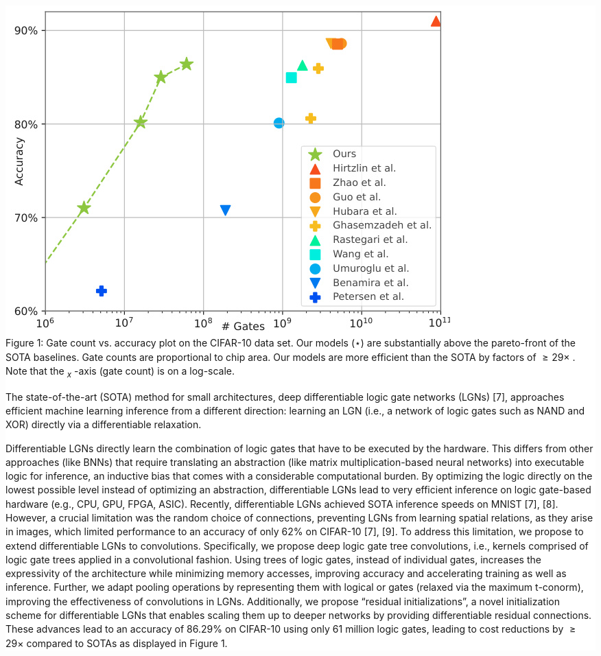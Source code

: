 ![](images/ffe6d6210e85ede7ebd809069d4d42168e83efe0c37ee36bb28f9f59beb71f4f.jpg)  
Figure 1: Gate count vs. accuracy plot on the CIFAR-10 data set. Our models $(\star)$ are substantially above the pareto-front of the SOTA baselines. Gate counts are proportional to chip area. Our models are more efficient than the SOTA by factors of $\geq29\times$ . Note that the $_x$ -axis (gate count) is on a log-scale.  

The state-of-the-art (SOTA) method for small architectures, deep differentiable logic gate networks (LGNs) [7], approaches efficient machine learning inference from a different direction: learning an LGN (i.e., a network of logic gates such as NAND and XOR) directly via a differentiable relaxation.  

Differentiable LGNs directly learn the combination of logic gates that have to be executed by the hardware. This differs from other approaches (like BNNs) that require translating an abstraction (like matrix multiplication-based neural networks) into executable logic for inference, an inductive bias that comes with a considerable computational burden. By optimizing the logic directly on the lowest possible level instead of optimizing an abstraction, differentiable LGNs lead to very efficient inference on logic gate-based hardware (e.g., CPU, GPU, FPGA, ASIC). Recently, differentiable LGNs achieved SOTA inference speeds on MNIST [7], [8]. However, a crucial limitation was the random choice of connections, preventing LGNs from learning spatial relations, as they arise in images, which limited performance to an accuracy of only $62\%$ on CIFAR-10 [7], [9]. To address this limitation, we propose to extend differentiable LGNs to convolutions. Specifically, we propose deep logic gate tree convolutions, i.e., kernels comprised of logic gate trees applied in a convolutional fashion. Using trees of logic gates, instead of individual gates, increases the expressivity of the architecture while minimizing memory accesses, improving accuracy and accelerating training as well as inference. Further, we adapt pooling operations by representing them with logical or gates (relaxed via the maximum t-conorm), improving the effectiveness of convolutions in LGNs. Additionally, we propose “residual initializations”, a novel initialization scheme for differentiable LGNs that enables scaling them up to deeper networks by providing differentiable residual connections. These advances lead to an accuracy of $86.29\%$ on CIFAR-10 using only 61 million logic gates, leading to cost reductions by $\geq29\times$ compared to SOTAs as displayed in Figure 1.  
